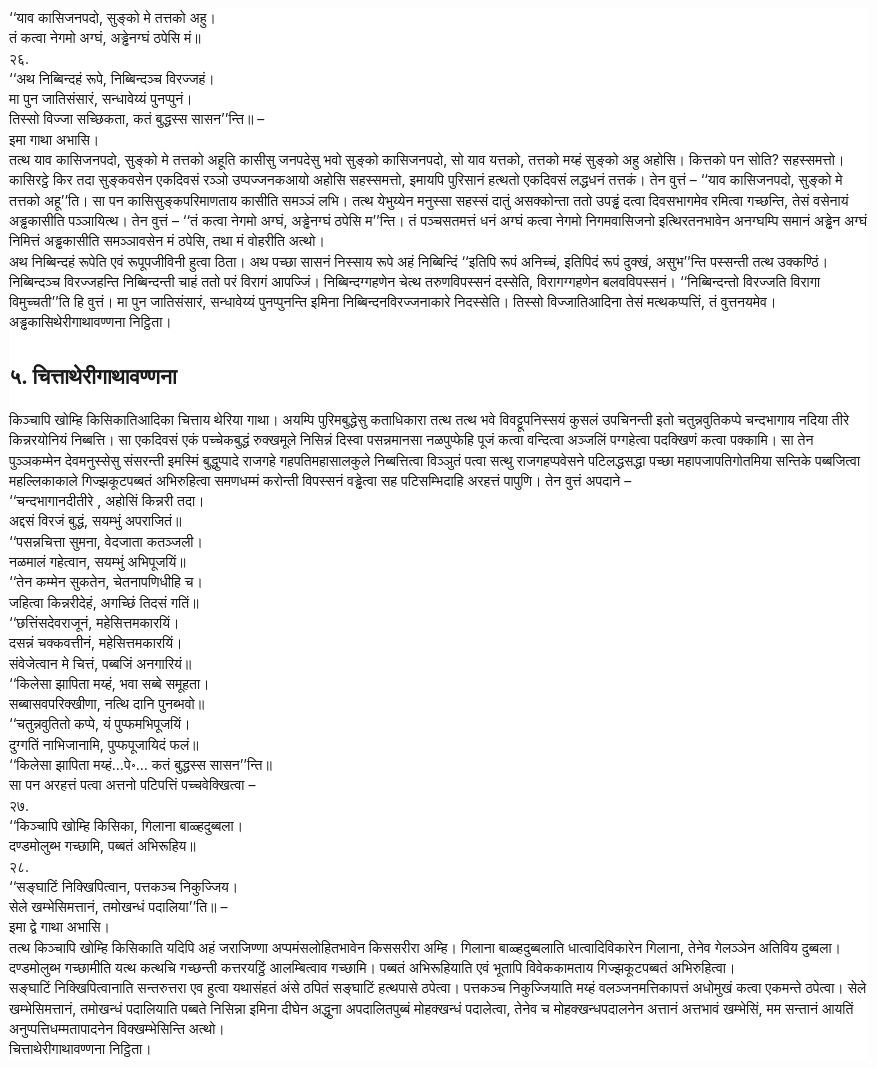 ‘‘याव कासिजनपदो, सुङ्को मे तत्तको अहु।  
तं कत्वा नेगमो अग्घं, अड्ढेनग्घं ठपेसि मं॥  
२६.  
‘‘अथ निब्बिन्दहं रूपे, निब्बिन्दञ्च विरज्जहं।  
मा पुन जातिसंसारं, सन्धावेय्यं पुनप्पुनं।  
तिस्सो विज्जा सच्छिकता, कतं बुद्धस्स सासन’’न्ति॥ –  
इमा गाथा अभासि।  
तत्थ याव कासिजनपदो, सुङ्को मे तत्तको अहूति कासीसु जनपदेसु भवो सुङ्को कासिजनपदो, सो याव यत्तको, तत्तको मय्हं सुङ्को अहु अहोसि। कित्तको पन सोति? सहस्समत्तो। कासिरट्ठे किर तदा सुङ्कवसेन एकदिवसं रञ्ञो उप्पज्जनकआयो अहोसि सहस्समत्तो, इमायपि पुरिसानं हत्थतो एकदिवसं लद्धधनं तत्तकं। तेन वुत्तं – ‘‘याव कासिजनपदो, सुङ्को मे तत्तको अहू’’ति। सा पन कासिसुङ्कपरिमाणताय कासीति समञ्ञं लभि। तत्थ येभुय्येन मनुस्सा सहस्सं दातुं असक्कोन्ता ततो उपड्ढं दत्वा दिवसभागमेव रमित्वा गच्छन्ति, तेसं वसेनायं अड्ढकासीति पञ्ञायित्थ। तेन वुत्तं – ‘‘तं कत्वा नेगमो अग्घं, अड्ढेनग्घं ठपेसि म’’न्ति। तं पञ्चसतमत्तं धनं अग्घं कत्वा नेगमो निगमवासिजनो इत्थिरतनभावेन अनग्घम्पि समानं अड्ढेन अग्घं निमित्तं अड्ढकासीति समञ्ञावसेन मं ठपेसि, तथा मं वोहरीति अत्थो।  
अथ निब्बिन्दहं रूपेति एवं रूपूपजीविनी हुत्वा ठिता। अथ पच्छा सासनं निस्साय रूपे अहं निब्बिन्दिं ‘‘इतिपि रूपं अनिच्चं, इतिपिदं रूपं दुक्खं, असुभ’’न्ति पस्सन्ती तत्थ उक्कण्ठिं। निब्बिन्दञ्च विरज्जहन्ति निब्बिन्दन्ती चाहं ततो परं विरागं आपज्जिं। निब्बिन्दग्गहणेन चेत्थ तरुणविपस्सनं दस्सेति, विरागग्गहणेन बलवविपस्सनं। ‘‘निब्बिन्दन्तो विरज्जति विरागा विमुच्चती’’ति हि वुत्तं। मा पुन जातिसंसारं, सन्धावेय्यं पुनप्पुनन्ति इमिना निब्बिन्दनविरज्जनाकारे निदस्सेति। तिस्सो विज्जातिआदिना तेसं मत्थकप्पत्तिं, तं वुत्तनयमेव।  
अड्ढकासिथेरीगाथावण्णना निट्ठिता।  


## ५. चित्ताथेरीगाथावण्णना

किञ्चापि खोम्हि किसिकातिआदिका चित्ताय थेरिया गाथा। अयम्पि पुरिमबुद्धेसु कताधिकारा तत्थ तत्थ भवे विवट्टूपनिस्सयं कुसलं उपचिनन्ती इतो चतुन्नवुतिकप्पे चन्दभागाय नदिया तीरे किन्नरयोनियं निब्बत्ति। सा एकदिवसं एकं पच्चेकबुद्धं रुक्खमूले निसिन्नं दिस्वा पसन्नमानसा नळपुप्फेहि पूजं कत्वा वन्दित्वा अञ्जलिं पग्गहेत्वा पदक्खिणं कत्वा पक्कामि। सा तेन पुञ्ञकम्मेन देवमनुस्सेसु संसरन्ती इमस्मिं बुद्धुप्पादे राजगहे गहपतिमहासालकुले निब्बत्तित्वा विञ्ञुतं पत्वा सत्थु राजगहप्पवेसने पटिलद्धसद्धा पच्छा महापजापतिगोतमिया सन्तिके पब्बजित्वा महल्लिकाकाले गिज्झकूटपब्बतं अभिरुहित्वा समणधम्मं करोन्ती विपस्सनं वड्ढेत्वा सह पटिसम्भिदाहि अरहत्तं पापुणि। तेन वुत्तं अपदाने –  
‘‘चन्दभागानदीतीरे , अहोसिं किन्नरी तदा।  
अद्दसं विरजं बुद्धं, सयम्भुं अपराजितं॥  
‘‘पसन्नचित्ता सुमना, वेदजाता कतञ्जली।  
नळमालं गहेत्वान, सयम्भुं अभिपूजयिं॥  
‘‘तेन कम्मेन सुकतेन, चेतनापणिधीहि च।  
जहित्वा किन्नरीदेहं, अगच्छिं तिदसं गतिं॥  
‘‘छत्तिंसदेवराजूनं, महेसित्तमकारयिं।  
दसन्नं चक्कवत्तीनं, महेसित्तमकारयिं।  
संवेजेत्वान मे चित्तं, पब्बजिं अनगारियं॥  
‘‘किलेसा झापिता मय्हं, भवा सब्बे समूहता।  
सब्बासवपरिक्खीणा, नत्थि दानि पुनब्भवो॥  
‘‘चतुन्नवुतितो कप्पे, यं पुप्फमभिपूजयिं।  
दुग्गतिं नाभिजानामि, पुप्फपूजायिदं फलं॥  
‘‘किलेसा झापिता मय्हं…पे॰… कतं बुद्धस्स सासन’’न्ति॥  
सा पन अरहत्तं पत्वा अत्तनो पटिपत्तिं पच्चवेक्खित्वा –  
२७.  
‘‘किञ्चापि खोम्हि किसिका, गिलाना बाळ्हदुब्बला।  
दण्डमोलुब्भ गच्छामि, पब्बतं अभिरूहिय॥  
२८.  
‘‘सङ्घाटिं निक्खिपित्वान, पत्तकञ्च निकुज्जिय।  
सेले खम्भेसिमत्तानं, तमोखन्धं पदालिया’’ति॥ –  
इमा द्वे गाथा अभासि।  
तत्थ किञ्चापि खोम्हि किसिकाति यदिपि अहं जराजिण्णा अप्पमंसलोहितभावेन किससरीरा अम्हि। गिलाना बाळ्हदुब्बलाति धात्वादिविकारेन गिलाना, तेनेव गेलञ्ञेन अतिविय दुब्बला। दण्डमोलुब्भ गच्छामीति यत्थ कत्थचि गच्छन्ती कत्तरयट्ठिं आलम्बित्वाव गच्छामि। पब्बतं अभिरूहियाति एवं भूतापि विवेककामताय गिज्झकूटपब्बतं अभिरुहित्वा।  
सङ्घाटिं निक्खिपित्वानाति सन्तरुत्तरा एव हुत्वा यथासंहतं अंसे ठपितं सङ्घाटिं हत्थपासे ठपेत्वा। पत्तकञ्च निकुज्जियाति मय्हं वलञ्जनमत्तिकापत्तं अधोमुखं कत्वा एकमन्ते ठपेत्वा। सेले खम्भेसिमत्तानं, तमोखन्धं पदालियाति पब्बते निसिन्ना इमिना दीघेन अद्धुना अपदालितपुब्बं मोहक्खन्धं पदालेत्वा, तेनेव च मोहक्खन्धपदालनेन अत्तानं अत्तभावं खम्भेसिं, मम सन्तानं आयतिं अनुप्पत्तिधम्मतापादनेन विक्खम्भेसिन्ति अत्थो।  
चित्ताथेरीगाथावण्णना निट्ठिता।  